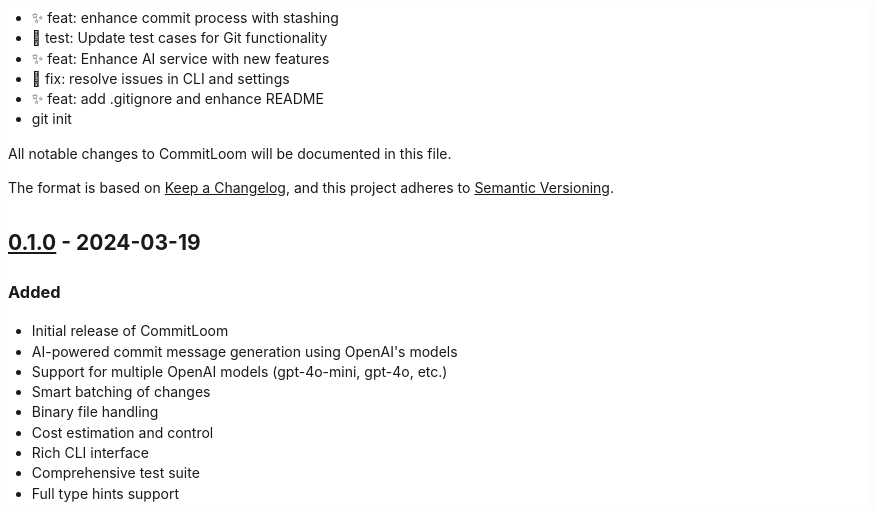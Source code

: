 - ✨ feat: enhance commit process with stashing
- 🔧 test: Update test cases for Git functionality
- ✨ feat: Enhance AI service with new features
- 🔧 fix: resolve issues in CLI and settings
- ✨ feat: add .gitignore and enhance README
- git init

All notable changes to CommitLoom will be documented in this file.

The format is based on [Keep a Changelog](https://keepachangelog.com/en/1.1.0/),
and this project adheres to [Semantic Versioning](https://semver.org/spec/v2.0.0.html).

## [0.1.0] - 2024-03-19

### Added
- Initial release of CommitLoom
- AI-powered commit message generation using OpenAI's models
- Support for multiple OpenAI models (gpt-4o-mini, gpt-4o, etc.)
- Smart batching of changes
- Binary file handling
- Cost estimation and control
- Rich CLI interface
- Comprehensive test suite
- Full type hints support

[0.1.0]: https://github.com/Arakiss/commitloom/releases/tag/v0.1.0 